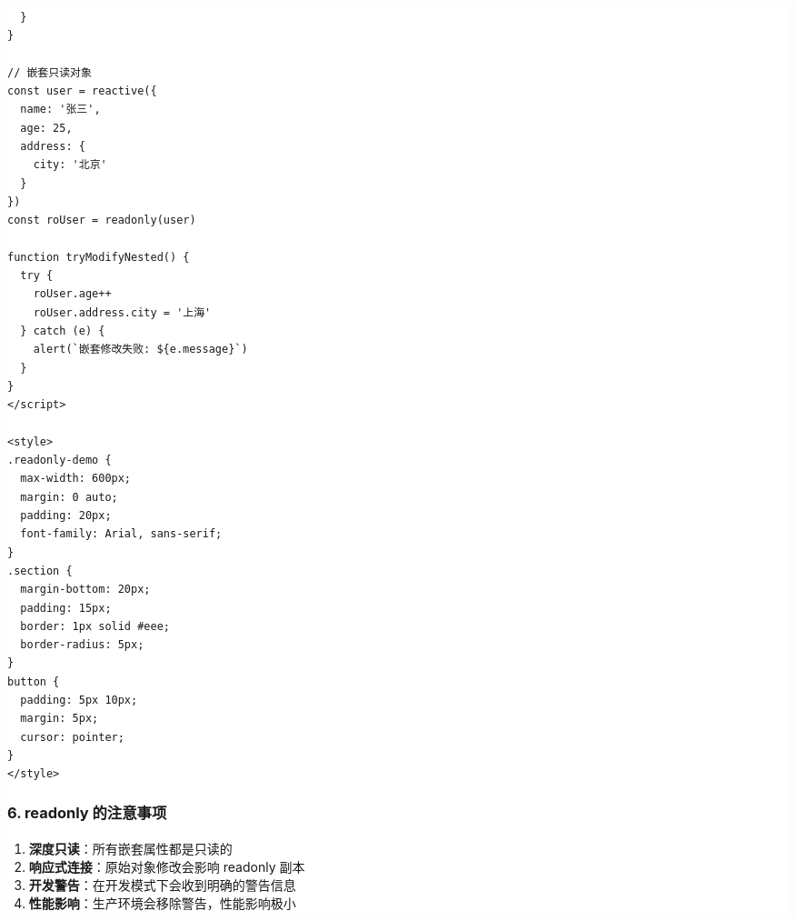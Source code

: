 ```vue
  }
}

// 嵌套只读对象
const user = reactive({
  name: '张三',
  age: 25,
  address: {
    city: '北京'
  }
})
const roUser = readonly(user)

function tryModifyNested() {
  try {
    roUser.age++
    roUser.address.city = '上海'
  } catch (e) {
    alert(`嵌套修改失败: ${e.message}`)
  }
}
</script>

<style>
.readonly-demo {
  max-width: 600px;
  margin: 0 auto;
  padding: 20px;
  font-family: Arial, sans-serif;
}
.section {
  margin-bottom: 20px;
  padding: 15px;
  border: 1px solid #eee;
  border-radius: 5px;
}
button {
  padding: 5px 10px;
  margin: 5px;
  cursor: pointer;
}
</style>
```

### 6. readonly 的注意事项

1. **深度只读**：所有嵌套属性都是只读的
2. **响应式连接**：原始对象修改会影响 readonly 副本
3. **开发警告**：在开发模式下会收到明确的警告信息
4. **性能影响**：生产环境会移除警告，性能影响极小
